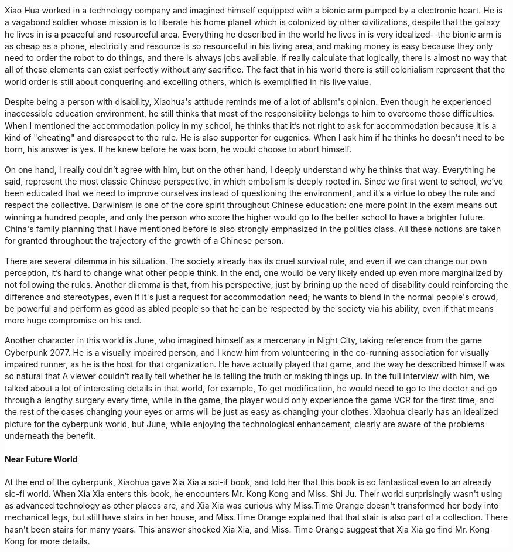 Xiao Hua worked in a technology company and imagined himself equipped with a bionic arm pumped by a electronic heart. He is a vagabond soldier whose mission is to liberate his home planet which is colonized by other civilizations, despite that the galaxy he lives in is a peaceful and resourceful area. Everything he described in the world he lives in is very idealized--the bionic arm is as cheap as a phone, electricity and resource is so resourceful in his living area, and making money is easy because they only need to order the robot to do things, and there is always jobs available. If really calculate that logically, there is almost no way that all of these elements can exist perfectly without any sacrifice. The fact that in his world there is still colonialism represent that the world order is still about conquering and excelling others, which is exemplified in his live value. 

Despite being a person with disability, Xiaohua's attitude reminds me of a lot of ablism's opinion. Even though he experienced inaccessible education environment, he still thinks that most of the responsibility belongs to him to overcome those difficulties. When I mentioned the accommodation policy in my school, he thinks that it’s not right to ask for accommodation because it is a kind of "cheating" and disrespect to the rule. He is also supporter for eugenics. When I ask him if he thinks he doesn't need to be born, his answer is yes. If he knew before he was born, he would choose to abort himself. 

On one hand, I really couldn’t agree with him, but on the other hand, I deeply understand why he thinks that way. Everything he said, represent the most classic Chinese perspective, in which embolism is deeply rooted in. Since we first went to school, we’ve been educated that we need to improve ourselves instead of questioning the environment, and it’s a virtue to obey the rule and respect the collective. Darwinism is one of the core spirit throughout Chinese education: one more point in the exam means out winning a hundred people, and only the person who score the higher would go to the better school to have a brighter future. China's family planning that I have mentioned before is also strongly emphasized in the politics class. All these notions are taken for granted throughout the trajectory of the growth of a Chinese person. 

There are several dilemma in his situation. The society already has its cruel survival rule, and even if we can change our own perception, it’s hard to change what other people think. In the end, one would be very likely ended up even more marginalized by not following the rules. Another dilemma is that, from his perspective, just by brining up the need of disability could reinforcing the difference and stereotypes, even if it's just a request for accommodation need; he wants to blend in the normal people's crowd, be powerful and perform as good as abled people so that he can be respected by the society via his ability, even if that means more huge compromise on his end. 

Another character in this world is June, who imagined himself as a mercenary in Night City, taking reference from the game Cyberpunk 2077. He is a visually impaired person, and I knew him from volunteering in the co-running association for visually impaired runner, as he is the host for that organization. He have actually played that game, and the way he described himself was so natural that A viewer couldn’t really tell whether he is telling the truth or making things up. In the full interview with him, we talked about a lot of interesting details in that world, for example, To get modification, he would need to go to the doctor and go through a lengthy surgery every time, while in the game, the player would only experience the game VCR for the first time, and the rest of the cases changing your eyes or arms will be just as easy as changing your clothes. Xiaohua clearly has an idealized picture for the cyberpunk world, but June, while enjoying the technological enhancement, clearly are aware of the problems underneath the benefit. 

#### Near Future World

At the end of the cyberpunk, Xiaohua gave Xia Xia a sci-if book, and told her that this book is so fantastical even to an already sic-fi world. When Xia Xia enters this book, he encounters Mr. Kong Kong and Miss. Shi Ju. Their world surprisingly wasn't using as advanced technology as other places are, and Xia Xia was curious why Miss.Time Orange doesn't transformed her body into mechanical legs, but still have stairs in her house, and Miss.Time Orange explained that that stair is also part of a collection. There hasn't been stairs for many years. This answer shocked Xia Xia, and Miss. Time Orange suggest that Xia Xia go find Mr. Kong Kong for more details. 

